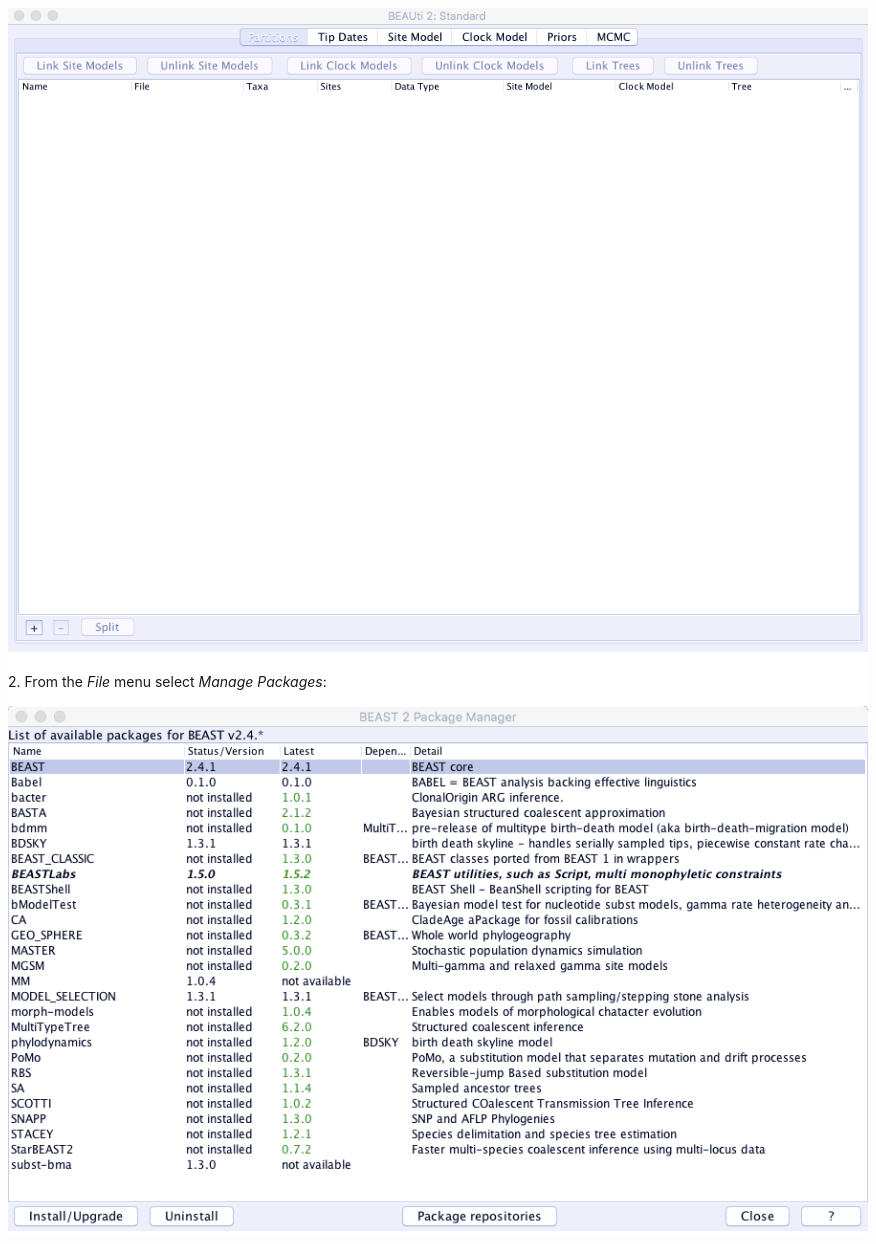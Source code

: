 ![BEAUTi](images/beauti.png) 

2\. From the _File_ menu select _Manage Packages_:

![Addons](images/addons.png) 
